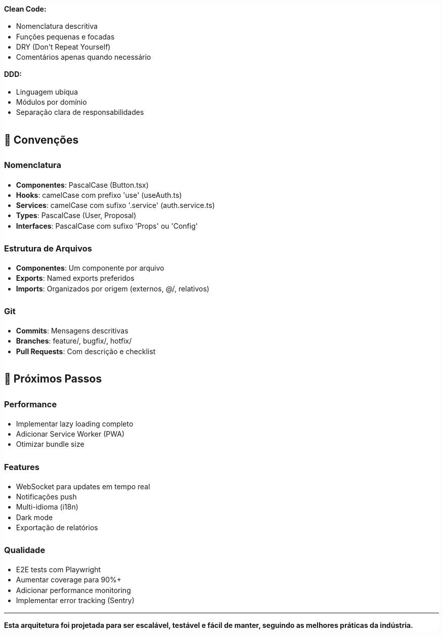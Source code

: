 **Clean Code:**
- Nomenclatura descritiva
- Funções pequenas e focadas
- DRY (Don't Repeat Yourself)
- Comentários apenas quando necessário

**DDD:**
- Linguagem ubíqua
- Módulos por domínio
- Separação clara de responsabilidades

## 📝 Convenções

### Nomenclatura
- **Componentes**: PascalCase (Button.tsx)
- **Hooks**: camelCase com prefixo 'use' (useAuth.ts)
- **Services**: camelCase com sufixo '.service' (auth.service.ts)
- **Types**: PascalCase (User, Proposal)
- **Interfaces**: PascalCase com sufixo 'Props' ou 'Config'

### Estrutura de Arquivos
- **Componentes**: Um componente por arquivo
- **Exports**: Named exports preferidos
- **Imports**: Organizados por origem (externos, @/, relativos)

### Git
- **Commits**: Mensagens descritivas
- **Branches**: feature/, bugfix/, hotfix/
- **Pull Requests**: Com descrição e checklist

## 🎯 Próximos Passos

### Performance
- Implementar lazy loading completo
- Adicionar Service Worker (PWA)
- Otimizar bundle size

### Features
- WebSocket para updates em tempo real
- Notificações push
- Multi-idioma (i18n)
- Dark mode
- Exportação de relatórios

### Qualidade
- E2E tests com Playwright
- Aumentar coverage para 90%+
- Adicionar performance monitoring
- Implementar error tracking (Sentry)

---

**Esta arquitetura foi projetada para ser escalável, testável e fácil de manter, seguindo as melhores práticas da indústria.**

